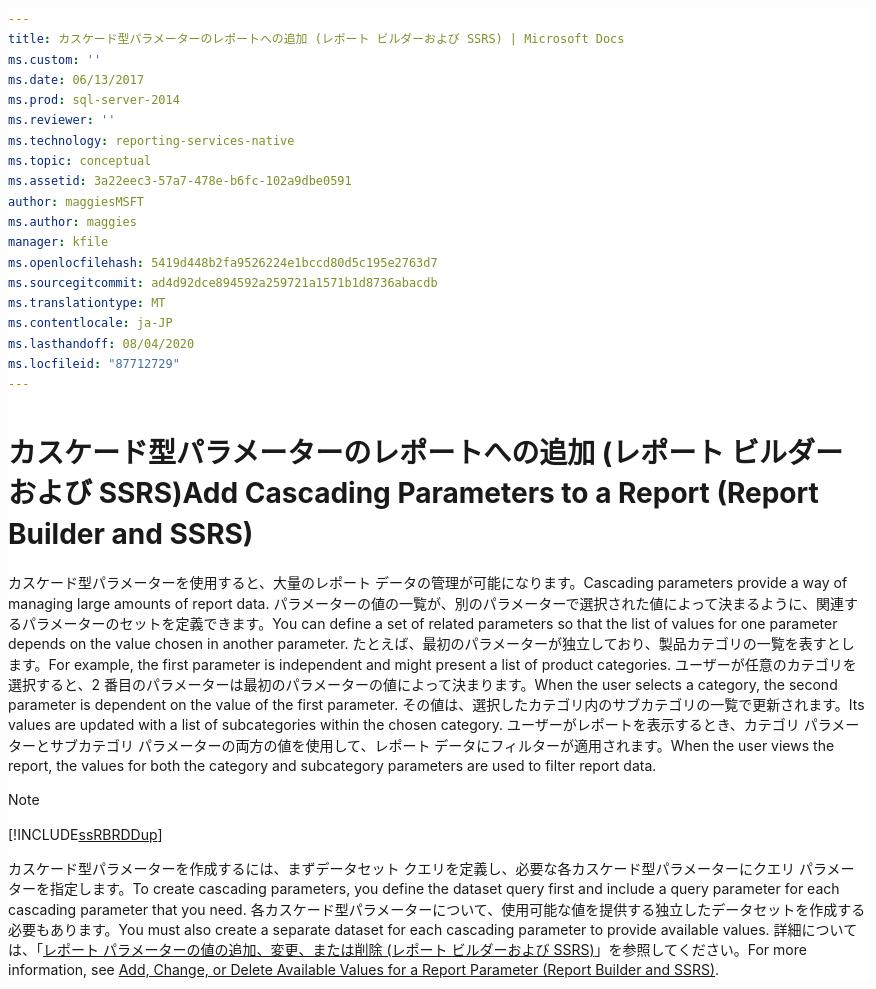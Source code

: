 ```yaml
---
title: カスケード型パラメーターのレポートへの追加 (レポート ビルダーおよび SSRS) | Microsoft Docs
ms.custom: ''
ms.date: 06/13/2017
ms.prod: sql-server-2014
ms.reviewer: ''
ms.technology: reporting-services-native
ms.topic: conceptual
ms.assetid: 3a22eec3-57a7-478e-b6fc-102a9dbe0591
author: maggiesMSFT
ms.author: maggies
manager: kfile
ms.openlocfilehash: 5419d448b2fa9526224e1bccd80d5c195e2763d7
ms.sourcegitcommit: ad4d92dce894592a259721a1571b1d8736abacdb
ms.translationtype: MT
ms.contentlocale: ja-JP
ms.lasthandoff: 08/04/2020
ms.locfileid: "87712729"
---
```

# <a name="add-cascading-parameters-to-a-report-report-builder-and-ssrs"></a><span data-ttu-id="d0cf7-102">カスケード型パラメーターのレポートへの追加 (レポート ビルダーおよび SSRS)</span><span class="sxs-lookup"><span data-stu-id="d0cf7-102">Add Cascading Parameters to a Report (Report Builder and SSRS)</span></span>
  <span data-ttu-id="d0cf7-103">カスケード型パラメーターを使用すると、大量のレポート データの管理が可能になります。</span><span class="sxs-lookup"><span data-stu-id="d0cf7-103">Cascading parameters provide a way of managing large amounts of report data.</span></span> <span data-ttu-id="d0cf7-104">パラメーターの値の一覧が、別のパラメーターで選択された値によって決まるように、関連するパラメーターのセットを定義できます。</span><span class="sxs-lookup"><span data-stu-id="d0cf7-104">You can define a set of related parameters so that the list of values for one parameter depends on the value chosen in another parameter.</span></span> <span data-ttu-id="d0cf7-105">たとえば、最初のパラメーターが独立しており、製品カテゴリの一覧を表すとします。</span><span class="sxs-lookup"><span data-stu-id="d0cf7-105">For example, the first parameter is independent and might present a list of product categories.</span></span> <span data-ttu-id="d0cf7-106">ユーザーが任意のカテゴリを選択すると、2 番目のパラメーターは最初のパラメーターの値によって決まります。</span><span class="sxs-lookup"><span data-stu-id="d0cf7-106">When the user selects a category, the second parameter is dependent on the value of the first parameter.</span></span> <span data-ttu-id="d0cf7-107">その値は、選択したカテゴリ内のサブカテゴリの一覧で更新されます。</span><span class="sxs-lookup"><span data-stu-id="d0cf7-107">Its values are updated with a list of subcategories within the chosen category.</span></span> <span data-ttu-id="d0cf7-108">ユーザーがレポートを表示するとき、カテゴリ パラメーターとサブカテゴリ パラメーターの両方の値を使用して、レポート データにフィルターが適用されます。</span><span class="sxs-lookup"><span data-stu-id="d0cf7-108">When the user views the report, the values for both the category and subcategory parameters are used to filter report data.</span></span>  
  
> [!NOTE]  
>  [!INCLUDE[ssRBRDDup](../../includes/ssrbrddup-md.md)]  
  
 <span data-ttu-id="d0cf7-109">カスケード型パラメーターを作成するには、まずデータセット クエリを定義し、必要な各カスケード型パラメーターにクエリ パラメーターを指定します。</span><span class="sxs-lookup"><span data-stu-id="d0cf7-109">To create cascading parameters, you define the dataset query first and include a query parameter for each cascading parameter that you need.</span></span> <span data-ttu-id="d0cf7-110">各カスケード型パラメーターについて、使用可能な値を提供する独立したデータセットを作成する必要もあります。</span><span class="sxs-lookup"><span data-stu-id="d0cf7-110">You must also create a separate dataset for each cascading parameter to provide available values.</span></span> <span data-ttu-id="d0cf7-111">詳細については、「[レポート パラメーターの値の追加、変更、または削除 &#40;レポート ビルダーおよび SSRS&#41;](add-change-or-delete-available-values-for-a-report-parameter.md)」を参照してください。</span><span class="sxs-lookup"><span data-stu-id="d0cf7-111">For more information, see [Add, Change, or Delete Available Values for a Report Parameter &#40;Report Builder and SSRS&#41;](add-change-or-delete-available-values-for-a-report-parameter.md).</span></span>  
  